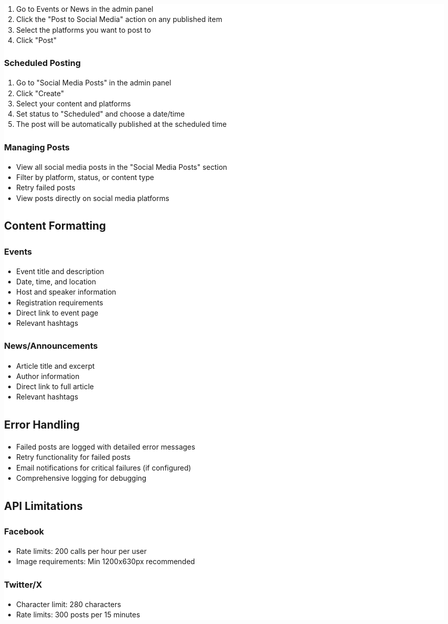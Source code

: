 1. Go to Events or News in the admin panel
2. Click the "Post to Social Media" action on any published item
3. Select the platforms you want to post to
4. Click "Post"

### Scheduled Posting

1. Go to "Social Media Posts" in the admin panel
2. Click "Create"
3. Select your content and platforms
4. Set status to "Scheduled" and choose a date/time
5. The post will be automatically published at the scheduled time

### Managing Posts

- View all social media posts in the "Social Media Posts" section
- Filter by platform, status, or content type
- Retry failed posts
- View posts directly on social media platforms

## Content Formatting

### Events
- Event title and description
- Date, time, and location
- Host and speaker information
- Registration requirements
- Direct link to event page
- Relevant hashtags

### News/Announcements
- Article title and excerpt
- Author information
- Direct link to full article
- Relevant hashtags

## Error Handling

- Failed posts are logged with detailed error messages
- Retry functionality for failed posts
- Email notifications for critical failures (if configured)
- Comprehensive logging for debugging

## API Limitations

### Facebook
- Rate limits: 200 calls per hour per user
- Image requirements: Min 1200x630px recommended

### Twitter/X
- Character limit: 280 characters
- Rate limits: 300 posts per 15 minutes
